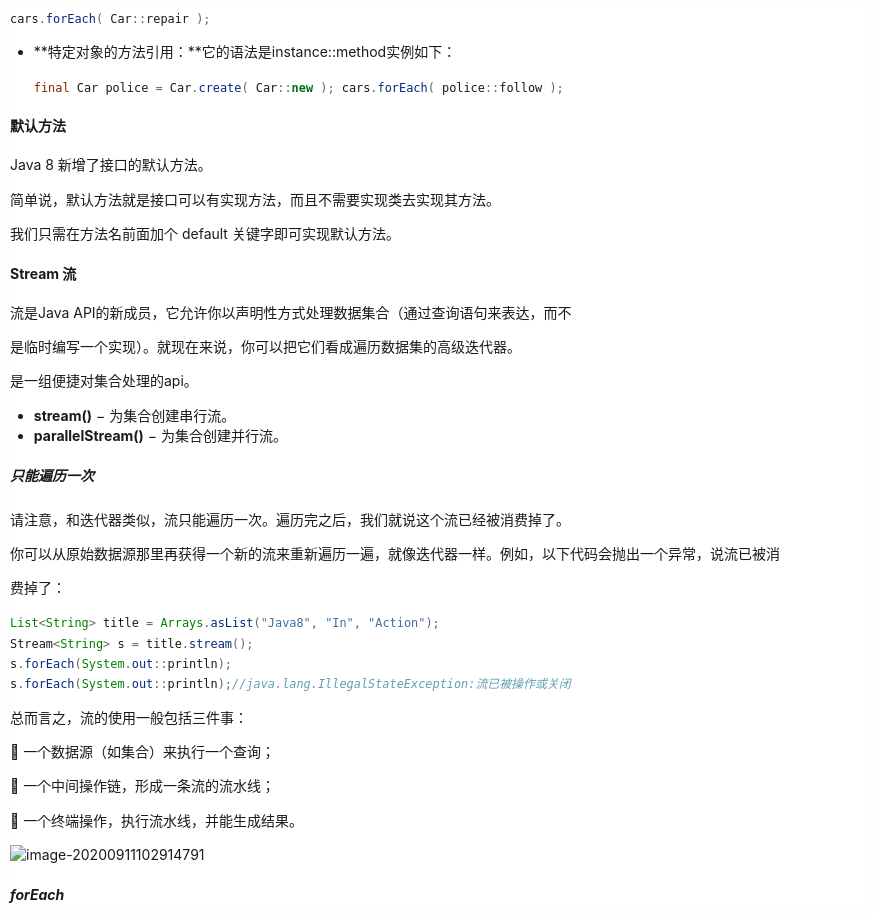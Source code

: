   ```java
  cars.forEach( Car::repair );
  ```

- **特定对象的方法引用：**它的语法是instance::method实例如下：

  ```java
  final Car police = Car.create( Car::new ); cars.forEach( police::follow );
  ```

  

#### 默认方法

Java 8 新增了接口的默认方法。

简单说，默认方法就是接口可以有实现方法，而且不需要实现类去实现其方法。

我们只需在方法名前面加个 default 关键字即可实现默认方法。



#### Stream 流

流是Java API的新成员，它允许你以声明性方式处理数据集合（通过查询语句来表达，而不

是临时编写一个实现）。就现在来说，你可以把它们看成遍历数据集的高级迭代器。

是一组便捷对集合处理的api。

- **stream()** − 为集合创建串行流。
- **parallelStream()** − 为集合创建并行流。



##### 只能遍历一次

请注意，和迭代器类似，流只能遍历一次。遍历完之后，我们就说这个流已经被消费掉了。

你可以从原始数据源那里再获得一个新的流来重新遍历一遍，就像迭代器一样。例如，以下代码会抛出一个异常，说流已被消

费掉了：

```java
List<String> title = Arrays.asList("Java8", "In", "Action"); 
Stream<String> s = title.stream(); 
s.forEach(System.out::println); 
s.forEach(System.out::println);//java.lang.IllegalStateException:流已被操作或关闭
```



总而言之，流的使用一般包括三件事：

 一个数据源（如集合）来执行一个查询；

 一个中间操作链，形成一条流的流水线；

 一个终端操作，执行流水线，并能生成结果。

![image-20200911102914791](D:\code\myBlog\source\_posts\java8学习笔记\image-20200911102914791.png)



##### forEach
